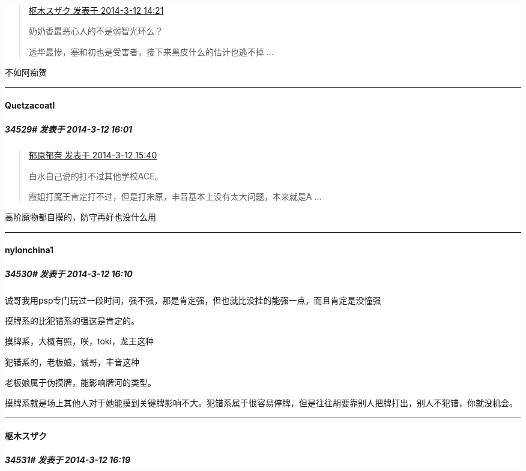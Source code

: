 <blockquote><a href="httphttps://bbs.saraba1st.com/2b/forum.php?mod=redirect&amp;goto=findpost&amp;pid=24755269&amp;ptid=821720" target="_blank">枢木スザク 发表于 2014-3-12 14:21</a>

奶奶香最恶心人的不是弱智光环么？


透华最惨，塞和初也是受害者，接下来黑皮什么的估计也逃不掉 ...</blockquote>
不如阿痴贺







-----

####  Quetzacoatl  
##### 34529#       发表于 2014-3-12 16:01



<blockquote><a href="httphttps://bbs.saraba1st.com/2b/forum.php?mod=redirect&amp;goto=findpost&amp;pid=24756143&amp;ptid=821720" target="_blank">郁原郁奈 发表于 2014-3-12 15:40</a>

白水自己说的打不过其他学校ACE。

霞姐打魔王肯定打不过，但是打末原，丰音基本上没有太大问题，本来就是A ...</blockquote>
高阶魔物都自摸的，防守再好也没什么用







-----

####  nylonchina1  
##### 34530#       发表于 2014-3-12 16:10




诚哥我用psp专门玩过一段时间，强不强，那是肯定强，但也就比没挂的能强一点，而且肯定是没憧强


摸牌系的比犯错系的强这是肯定的。


摸牌系，大概有照，咲，toki，龙王这种

犯错系的，老板娘，诚哥，丰音这种


老板娘属于伪摸牌，能影响牌河的类型。


摸牌系就是场上其他人对于她能摸到关键牌影响不大。犯错系属于很容易停牌，但是往往胡要靠别人把牌打出，别人不犯错，你就没机会。







-----

####  枢木スザク  
##### 34531#       发表于 2014-3-12 16:19
